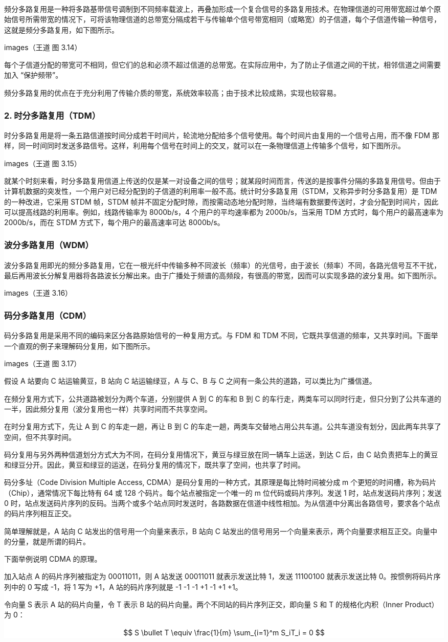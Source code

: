 频分多路复用是一种将多路基带信号调制到不同频率载波上，再叠加形成一个复合信号的多路复用技术。在物理信道的可用带宽超过单个原始信号所需带宽的情况下，可将该物理信道的总带宽分隔成若干与传输单个信号带宽相同（或略宽）的子信道，每个子信道传输一种信号，这就是频分多路复用，如下图所示。

images（王道 图 3.14）

每个子信道分配的带宽可不相同，但它们的总和必须不超过信道的总带宽。在实际应用中，为了防止子信道之间的干扰，相邻信道之间需要加入 “保护频带”。

频分多路复用的优点在于充分利用了传输介质的带宽，系统效率较高；由于技术比较成熟，实现也较容易。

### 2. 时分多路复用（TDM）

时分多路复用是将一条五路信道按时间分成若干时间片，轮流地分配给多个信号使用。每个时间片由复用的一个信号占用，而不像 FDM 那样，同一时间同时发送多路信号。这样，利用每个信号在时间上的交叉，就可以在一条物理信道上传输多个信号，如下图所示。

images（王道 图 3.15）

就某个时刻来看，时分多路复用信道上传送的仅是某一对设备之间的信号；就某段时间而言，传送的是按事件分隔的多路复用信号。但由于计算机数据的突发性，一个用户对已经分配到的子信道的利用率一般不高。统计时分多路复用（STDM，又称异步时分多路复用）是 TDM 的一种改进，它采用 STDM 帧，STDM 帧并不固定分配时隙，而按需动态地分配时隙，当终端有数据要传送时，才会分配到时间片，因此可以提高线路的利用率。例如，线路传输率为 8000b/s，4 个用户的平均速率都为 2000b/s，当采用 TDM 方式时，每个用户的最高速率为 2000b/s，而在 STDM 方式下，每个用户的最高速率可达 8000b/s。

### 波分多路复用（WDM）

波分多路复用即光的频分多路复用，它在一根光纤中传输多种不同波长（频率）的光信号，由于波长（频率）不同，各路光信号互不干扰，最后再用波长分解复用器将各路波长分解出来。由于广播处于频谱的高频段，有很高的带宽，因而可以实现多路的波分复用。如下图所示。

images（王道 3.16）

### 码分多路复用（CDM）

码分多路复用是采用不同的编码来区分各路原始信号的一种复用方式。与 FDM 和 TDM 不同，它既共享信道的频率，又共享时间。下面举一个直观的例子来理解码分复用，如下图所示。

images（王道 图 3.17）

假设 A 站要向 C 站运输黄豆，B 站向 C 站运输绿豆，A 与 C、B 与 C 之间有一条公共的道路，可以类比为广播信道。

在频分复用方式下，公共道路被划分为两个车道，分别提供 A 到 C 的车和 B 到 C 的车行走，两类车可以同时行走，但只分到了公共车道的一半，因此频分复用（波分复用也一样）共享时间而不共享空间。

在时分复用方式下，先让 A 到 C 的车走一趟，再让 B 到 C 的车走一趟，两类车交替地占用公共车道。公共车道没有划分，因此两车共享了空间，但不共享时间。

码分复用与另外两种信道划分方式大为不同，在码分复用情况下，黄豆与绿豆放在同一辆车上运送，到达 C 后，由 C 站负责把车上的黄豆和绿豆分开。因此，黄豆和绿豆的运送，在码分复用的情况下，既共享了空间，也共享了时间。

码分多址（Code Division Multiple Access, CDMA）是码分复用的一种方式，其原理是每比特时间被分成 m 个更短的时间槽，称为码片（Chip），通常情况下每比特有 64 或 128 个码片。每个站点被指定一个唯一的 m 位代码或码片序列。发送 1 时，站点发送码片序列；发送 0 时，站点发送码片序列的反码。当两个或多个站点同时发送时，各路数据在信道中线性相加。为从信道中分离出各路信号，要求各个站点的码片序列相互正交。

简单理解就是，A 站向 C 站发出的信号用一个向量来表示，B 站向 C 站发出的信号用另一个向量来表示，两个向量要求相互正交。向量中的分量，就是所谓的码片。

下面举例说明 CDMA 的原理。

加入站点 A 的码片序列被指定为 00011011，则 A 站发送 00011011 就表示发送比特 1，发送 11100100 就表示发送比特 0。按惯例将码片序列中的 0 写成 -1，将 1 写为 +1，A 站的码片序列就是 -1 -1 -1 +1 -1 +1 +1。

令向量 S 表示 A 站的码片向量，令 T 表示 B 站的码片向量。两个不同站的码片序列正交，即向量 S 和 T 的规格化内积（Inner Product）为 0：

$$
S \bullet T \equiv \frac{1}{m} \sum_{i=1}^m S_iT_i = 0
$$
